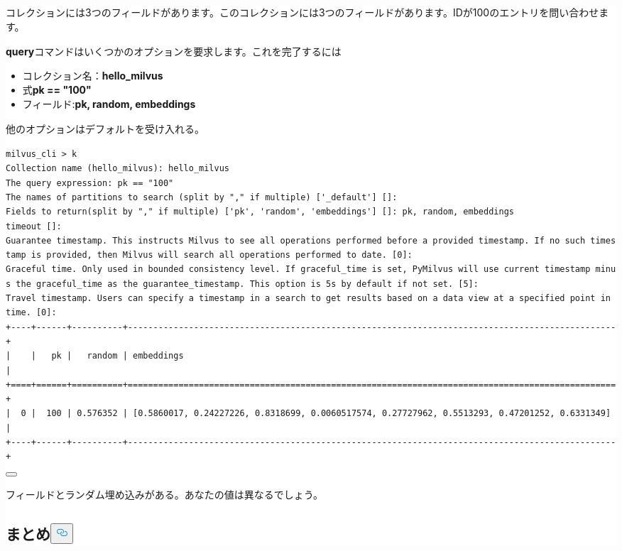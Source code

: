 <p>コレクションには3つのフィールドがあります。このコレクションには3つのフィールドがあります。IDが100のエントリを問い合わせます。</p>
<p><strong>query</strong>コマンドはいくつかのオプションを要求します。これを完了するには</p>
<ul>
<li>コレクション名：<strong>hello_milvus</strong></li>
<li>式<strong>pk == "100"</strong></li>
<li>フィールド:<strong>pk, random, embeddings</strong></li>
</ul>
<p>他のオプションはデフォルトを受け入れる。</p>
<pre><code translate="no">milvus_cli &gt; <span class="hljs-function">k
Collection <span class="hljs-title">name</span> (<span class="hljs-params">hello_milvus</span>): hello_milvus
The query expression: pk</span> == <span class="hljs-string">&quot;100&quot;</span>
<span class="hljs-function">The names of partitions to <span class="hljs-title">search</span> (<span class="hljs-params">split <span class="hljs-keyword">by</span> <span class="hljs-string">&quot;,&quot;</span> <span class="hljs-keyword">if</span> multiple</span>) [&#x27;_default&#x27;] []: 
Fields to <span class="hljs-title">return</span>(<span class="hljs-params">split <span class="hljs-keyword">by</span> <span class="hljs-string">&quot;,&quot;</span> <span class="hljs-keyword">if</span> multiple</span>) [&#x27;pk&#x27;, &#x27;random&#x27;, &#x27;embeddings&#x27;] []: pk, random, embeddings
timeout []: 
Guarantee timestamp. This instructs Milvus to see all operations performed before a provided timestamp. If no such timestamp <span class="hljs-keyword">is</span> provided, then Milvus will search all operations performed to date. [0]: 
Graceful time. Only used <span class="hljs-keyword">in</span> bounded consistency level. If graceful_time <span class="hljs-keyword">is</span> <span class="hljs-keyword">set</span>, PyMilvus will use current timestamp minus the graceful_time <span class="hljs-keyword">as</span> the guarantee_timestamp. This option <span class="hljs-keyword">is</span> 5s <span class="hljs-keyword">by</span> <span class="hljs-literal">default</span> <span class="hljs-keyword">if</span> <span class="hljs-keyword">not</span> <span class="hljs-keyword">set</span>. [5]: 
Travel timestamp. Users can specify a timestamp <span class="hljs-keyword">in</span> a search to <span class="hljs-keyword">get</span> results based <span class="hljs-keyword">on</span> a data view at a specified point <span class="hljs-keyword">in</span> time. [0]: 
+----+------+----------+------------------------------------------------------------------------------------------------+
|    |   pk |   random | embeddings                                                                                     |
+</span>====+======+==========+================================================================================================+
|  <span class="hljs-number">0</span> |  <span class="hljs-number">100</span> | <span class="hljs-number">0.576352</span> | [<span class="hljs-number">0.5860017</span>, <span class="hljs-number">0.24227226</span>, <span class="hljs-number">0.8318699</span>, <span class="hljs-number">0.0060517574</span>, <span class="hljs-number">0.27727962</span>, <span class="hljs-number">0.5513293</span>, <span class="hljs-number">0.47201252</span>, <span class="hljs-number">0.6331349</span>] |
+----+------+----------+------------------------------------------------------------------------------------------------+
<button class="copy-code-btn"></button></code></pre>
<p>フィールドとランダム埋め込みがある。あなたの値は異なるでしょう。</p>
<h2 id="Wrapping-Up" class="common-anchor-header">まとめ<button data-href="#Wrapping-Up" class="anchor-icon" translate="no">
      <svg translate="no"
        aria-hidden="true"
        focusable="false"
        height="20"
        version="1.1"
        viewBox="0 0 16 16"
        width="16"
      >
        <path
          fill="#0092E4"
          fill-rule="evenodd"
          d="M4 9h1v1H4c-1.5 0-3-1.69-3-3.5S2.55 3 4 3h4c1.45 0 3 1.69 3 3.5 0 1.41-.91 2.72-2 3.25V8.59c.58-.45 1-1.27 1-2.09C10 5.22 8.98 4 8 4H4c-.98 0-2 1.22-2 2.5S3 9 4 9zm9-3h-1v1h1c1 0 2 1.22 2 2.5S13.98 12 13 12H9c-.98 0-2-1.22-2-2.5 0-.83.42-1.64 1-2.09V6.25c-1.09.53-2 1.84-2 3.25C6 11.31 7.55 13 9 13h4c1.45 0 3-1.69 3-3.5S14.5 6 13 6z"
        ></path>
      </svg>